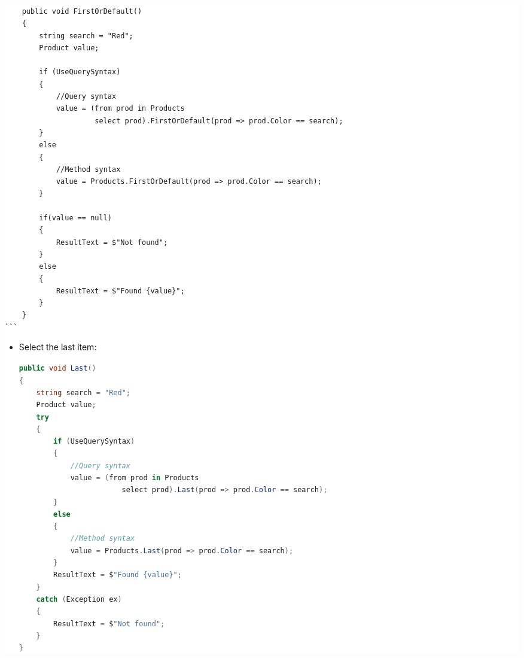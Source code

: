         public void FirstOrDefault()
        {
            string search = "Red";
            Product value;

            if (UseQuerySyntax)
            {
                //Query syntax
                value = (from prod in Products
                         select prod).FirstOrDefault(prod => prod.Color == search);
            }
            else
            {
                //Method syntax
                value = Products.FirstOrDefault(prod => prod.Color == search);
            }

            if(value == null)
            {
                ResultText = $"Not found";
            }
            else
            {
                ResultText = $"Found {value}";
            }
        }
    ```
- Select the last item:
    ```c#
    public void Last()
    {
        string search = "Red";
        Product value;
        try
        {
            if (UseQuerySyntax)
            {
                //Query syntax
                value = (from prod in Products
                            select prod).Last(prod => prod.Color == search);
            }
            else
            {
                //Method syntax
                value = Products.Last(prod => prod.Color == search);
            }
            ResultText = $"Found {value}";
        }
        catch (Exception ex)
        {
            ResultText = $"Not found";
        }
    }
